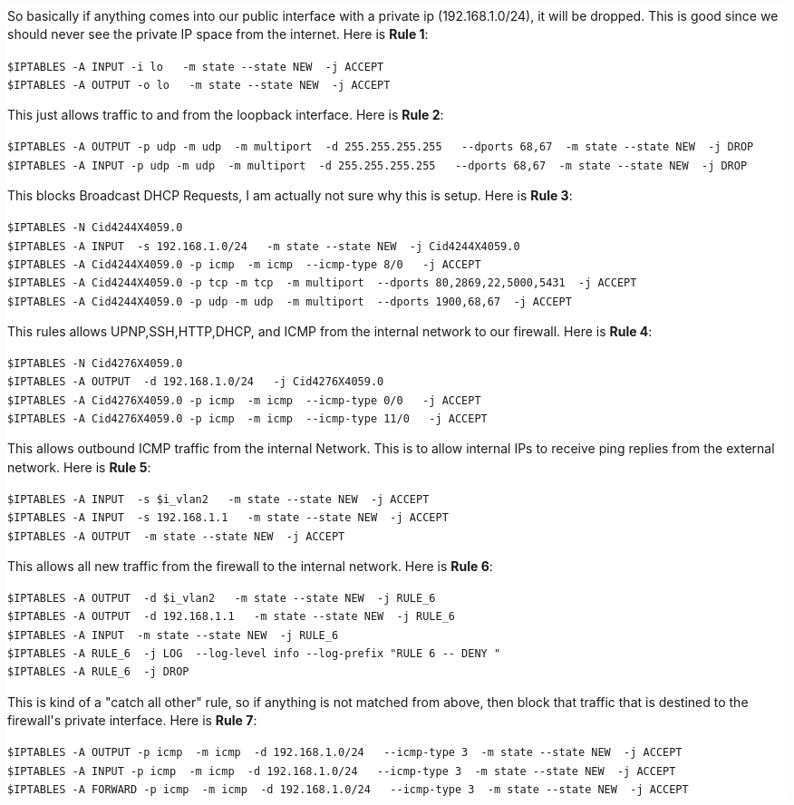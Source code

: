 
So basically if anything comes into our public interface with a private ip (192.168.1.0/24), it will be dropped. This is good since we should never see the private IP space from the internet. Here is **Rule 1**:

    $IPTABLES -A INPUT -i lo   -m state --state NEW  -j ACCEPT
    $IPTABLES -A OUTPUT -o lo   -m state --state NEW  -j ACCEPT


This just allows traffic to and from the loopback interface. Here is **Rule 2**:

    $IPTABLES -A OUTPUT -p udp -m udp  -m multiport  -d 255.255.255.255   --dports 68,67  -m state --state NEW  -j DROP
    $IPTABLES -A INPUT -p udp -m udp  -m multiport  -d 255.255.255.255   --dports 68,67  -m state --state NEW  -j DROP


This blocks Broadcast DHCP Requests, I am actually not sure why this is setup. Here is **Rule 3**:

    $IPTABLES -N Cid4244X4059.0
    $IPTABLES -A INPUT  -s 192.168.1.0/24   -m state --state NEW  -j Cid4244X4059.0
    $IPTABLES -A Cid4244X4059.0 -p icmp  -m icmp  --icmp-type 8/0   -j ACCEPT
    $IPTABLES -A Cid4244X4059.0 -p tcp -m tcp  -m multiport  --dports 80,2869,22,5000,5431  -j ACCEPT
    $IPTABLES -A Cid4244X4059.0 -p udp -m udp  -m multiport  --dports 1900,68,67  -j ACCEPT


This rules allows UPNP,SSH,HTTP,DHCP, and ICMP from the internal network to our firewall. Here is **Rule 4**:

    $IPTABLES -N Cid4276X4059.0
    $IPTABLES -A OUTPUT  -d 192.168.1.0/24   -j Cid4276X4059.0
    $IPTABLES -A Cid4276X4059.0 -p icmp  -m icmp  --icmp-type 0/0   -j ACCEPT
    $IPTABLES -A Cid4276X4059.0 -p icmp  -m icmp  --icmp-type 11/0   -j ACCEPT


This allows outbound ICMP traffic from the internal Network. This is to allow internal IPs to receive ping replies from the external network. Here is **Rule 5**:

    $IPTABLES -A INPUT  -s $i_vlan2   -m state --state NEW  -j ACCEPT
    $IPTABLES -A INPUT  -s 192.168.1.1   -m state --state NEW  -j ACCEPT
    $IPTABLES -A OUTPUT  -m state --state NEW  -j ACCEPT


This allows all new traffic from the firewall to the internal network. Here is **Rule 6**:

    $IPTABLES -A OUTPUT  -d $i_vlan2   -m state --state NEW  -j RULE_6
    $IPTABLES -A OUTPUT  -d 192.168.1.1   -m state --state NEW  -j RULE_6
    $IPTABLES -A INPUT  -m state --state NEW  -j RULE_6
    $IPTABLES -A RULE_6  -j LOG  --log-level info --log-prefix "RULE 6 -- DENY "
    $IPTABLES -A RULE_6  -j DROP


This is kind of a "catch all other" rule, so if anything is not matched from above, then block that traffic that is destined to the firewall's private interface. Here is **Rule 7**:

    $IPTABLES -A OUTPUT -p icmp  -m icmp  -d 192.168.1.0/24   --icmp-type 3  -m state --state NEW  -j ACCEPT
    $IPTABLES -A INPUT -p icmp  -m icmp  -d 192.168.1.0/24   --icmp-type 3  -m state --state NEW  -j ACCEPT
    $IPTABLES -A FORWARD -p icmp  -m icmp  -d 192.168.1.0/24   --icmp-type 3  -m state --state NEW  -j ACCEPT
